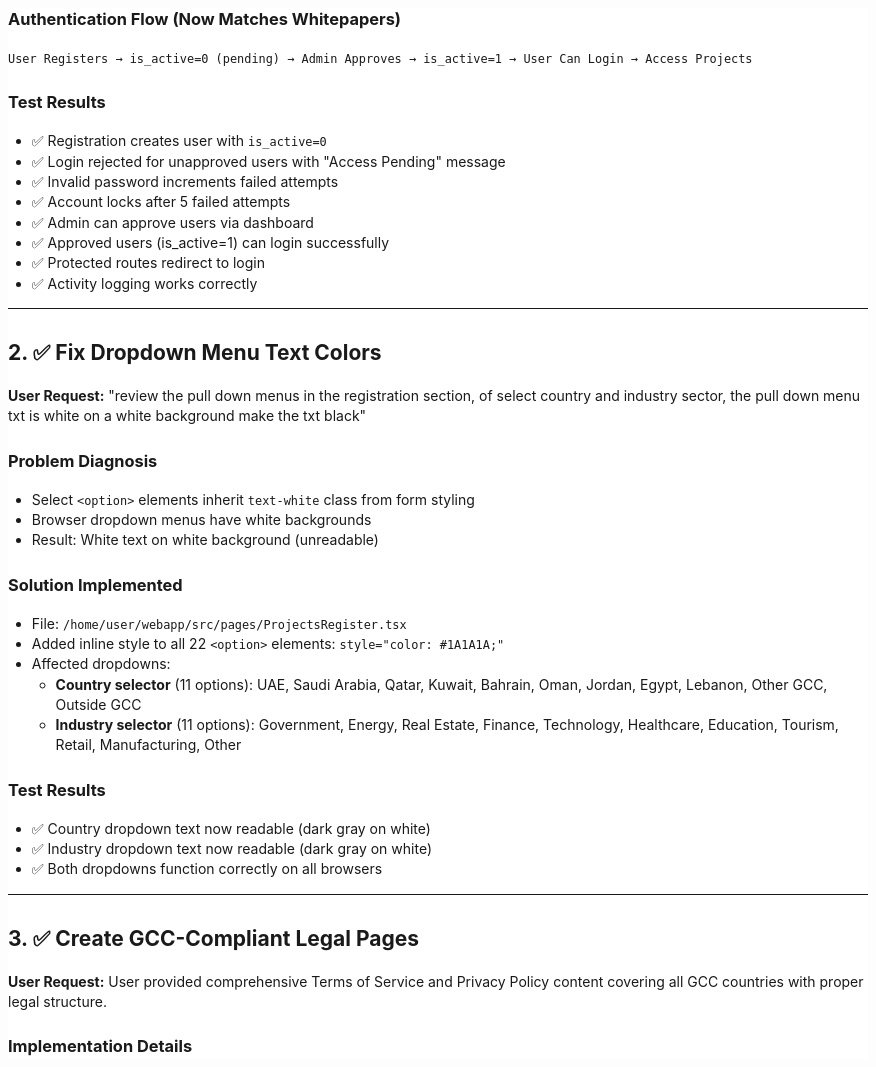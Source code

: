 ### Authentication Flow (Now Matches Whitepapers)
```
User Registers → is_active=0 (pending) → Admin Approves → is_active=1 → User Can Login → Access Projects
```

### Test Results
- ✅ Registration creates user with `is_active=0`
- ✅ Login rejected for unapproved users with "Access Pending" message
- ✅ Invalid password increments failed attempts
- ✅ Account locks after 5 failed attempts
- ✅ Admin can approve users via dashboard
- ✅ Approved users (is_active=1) can login successfully
- ✅ Protected routes redirect to login
- ✅ Activity logging works correctly

---

## 2. ✅ Fix Dropdown Menu Text Colors

**User Request:** "review the pull down menus in the registration section, of select country and industry sector, the pull down menu txt is white on a white background make the txt black"

### Problem Diagnosis
- Select `<option>` elements inherit `text-white` class from form styling
- Browser dropdown menus have white backgrounds
- Result: White text on white background (unreadable)

### Solution Implemented
- File: `/home/user/webapp/src/pages/ProjectsRegister.tsx`
- Added inline style to all 22 `<option>` elements: `style="color: #1A1A1A;"`
- Affected dropdowns:
  - **Country selector** (11 options): UAE, Saudi Arabia, Qatar, Kuwait, Bahrain, Oman, Jordan, Egypt, Lebanon, Other GCC, Outside GCC
  - **Industry selector** (11 options): Government, Energy, Real Estate, Finance, Technology, Healthcare, Education, Tourism, Retail, Manufacturing, Other

### Test Results
- ✅ Country dropdown text now readable (dark gray on white)
- ✅ Industry dropdown text now readable (dark gray on white)
- ✅ Both dropdowns function correctly on all browsers

---

## 3. ✅ Create GCC-Compliant Legal Pages

**User Request:** User provided comprehensive Terms of Service and Privacy Policy content covering all GCC countries with proper legal structure.

### Implementation Details
